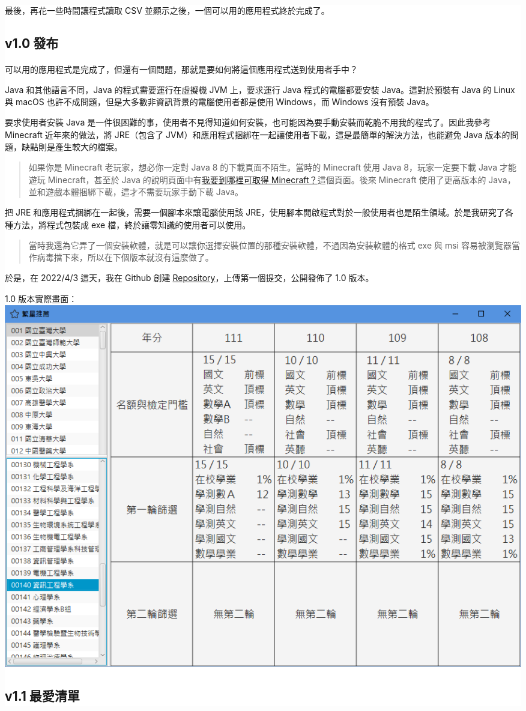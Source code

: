 最後，再花一些時間讓程式讀取 CSV 並顯示之後，一個可以用的應用程式終於完成了。

## v1.0 發布

可以用的應用程式是完成了，但還有一個問題，那就是要如何將這個應用程式送到使用者手中？

Java 和其他語言不同，Java 的程式需要運行在虛擬機 JVM 上，要求運行 Java 程式的電腦都要安裝 Java。這對於預裝有 Java 的 Linux 與 macOS 也許不成問題，但是大多數非資訊背景的電腦使用者都是使用 Windows，而 Windows 沒有預裝 Java。

要求使用者安裝 Java 是一件很困難的事，使用者不見得知道如何安裝，也可能因為要手動安裝而乾脆不用我的程式了。因此我參考 Minecraft 近年來的做法，將 JRE（包含了 JVM）和應用程式捆綁在一起讓使用者下載，這是最簡單的解決方法，也能避免 Java 版本的問題，缺點則是產生較大的檔案。

> 如果你是 Minecraft 老玩家，想必你一定對 Java 8 的下載頁面不陌生。當時的 Minecraft 使用 Java 8，玩家一定要下載 Java 才能遊玩 Minecraft，甚至於 Java 的說明頁面中有[我要到哪裡可取得 Minecraft？](https://www.java.com/zh-TW/download/help/minecraft.html)這個頁面。後來 Minecraft 使用了更高版本的 Java，並和遊戲本體捆綁下載，這才不需要玩家手動下載 Java。

把 JRE 和應用程式捆綁在一起後，需要一個腳本來讓電腦使用該 JRE，使用腳本開啟程式對於一般使用者也是陌生領域。於是我研究了各種方法，將程式包裝成 exe 檔，終於讓零知識的使用者可以使用。

> 當時我還為它弄了一個安裝軟體，就是可以讓你選擇安裝位置的那種安裝軟體，不過因為安裝軟體的格式 exe 與 msi 容易被瀏覽器當作病毒擋下來，所以在下個版本就沒有這麼做了。

於是，在 2022/4/3 這天，我在 Github 創建 [Repository](https://github.com/NatsuCamellia/Star)，上傳第一個提交，公開發佈了 1.0 版本。

1.0 版本實際畫面：
![1.0 版本實際畫面](/assets/img/20240330/v1.0.png "1.0 版本實際畫面")
## v1.1 最愛清單
